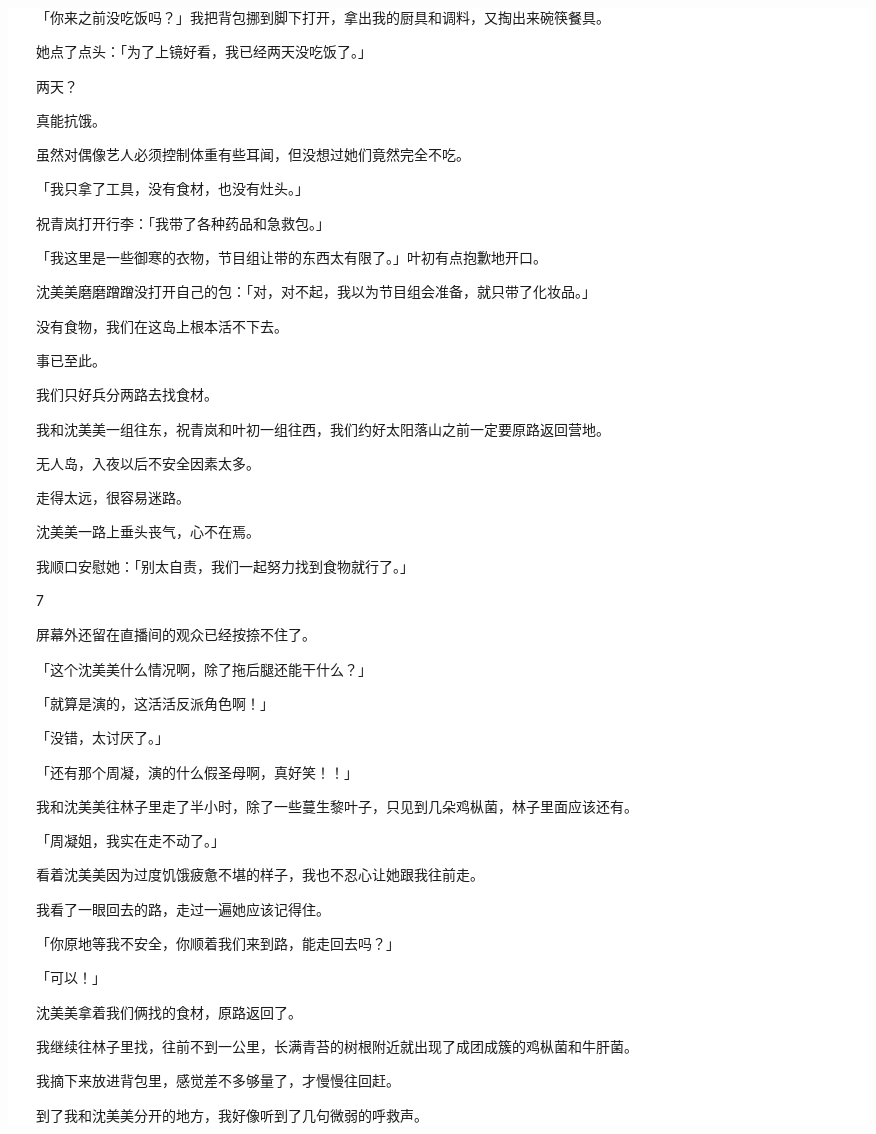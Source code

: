 &emsp;&emsp;「你来之前没吃饭吗？」我把背包挪到脚下打开，拿出我的厨具和调料，又掏出来碗筷餐具。  
  
&emsp;&emsp;她点了点头：「为了上镜好看，我已经两天没吃饭了。」  
  
&emsp;&emsp;两天？  
  
&emsp;&emsp;真能抗饿。  
  
&emsp;&emsp;虽然对偶像艺人必须控制体重有些耳闻，但没想过她们竟然完全不吃。  
  
&emsp;&emsp;「我只拿了工具，没有食材，也没有灶头。」  
  
&emsp;&emsp;祝青岚打开行李：「我带了各种药品和急救包。」  
  
&emsp;&emsp;「我这里是一些御寒的衣物，节目组让带的东西太有限了。」叶初有点抱歉地开口。  
  
&emsp;&emsp;沈美美磨磨蹭蹭没打开自己的包：「对，对不起，我以为节目组会准备，就只带了化妆品。」  
  
&emsp;&emsp;没有食物，我们在这岛上根本活不下去。  
  
&emsp;&emsp;事已至此。  
  
&emsp;&emsp;我们只好兵分两路去找食材。  
  
&emsp;&emsp;我和沈美美一组往东，祝青岚和叶初一组往西，我们约好太阳落山之前一定要原路返回营地。  
  
&emsp;&emsp;无人岛，入夜以后不安全因素太多。  
  
&emsp;&emsp;走得太远，很容易迷路。  
  
&emsp;&emsp;沈美美一路上垂头丧气，心不在焉。  
  
&emsp;&emsp;我顺口安慰她：「别太自责，我们一起努力找到食物就行了。」  
  
&emsp;&emsp;7  
  
&emsp;&emsp;屏幕外还留在直播间的观众已经按捺不住了。  
  
&emsp;&emsp;「这个沈美美什么情况啊，除了拖后腿还能干什么？」  
  
&emsp;&emsp;「就算是演的，这活活反派角色啊！」  
  
&emsp;&emsp;「没错，太讨厌了。」  
  
&emsp;&emsp;「还有那个周凝，演的什么假圣母啊，真好笑！！」  
  
&emsp;&emsp;我和沈美美往林子里走了半小时，除了一些蔓生黎叶子，只见到几朵鸡枞菌，林子里面应该还有。  
  
&emsp;&emsp;「周凝姐，我实在走不动了。」  
  
&emsp;&emsp;看着沈美美因为过度饥饿疲惫不堪的样子，我也不忍心让她跟我往前走。  
  
&emsp;&emsp;我看了一眼回去的路，走过一遍她应该记得住。  
  
&emsp;&emsp;「你原地等我不安全，你顺着我们来到路，能走回去吗？」  
  
&emsp;&emsp;「可以！」  
  
&emsp;&emsp;沈美美拿着我们俩找的食材，原路返回了。  
  
&emsp;&emsp;我继续往林子里找，往前不到一公里，长满青苔的树根附近就出现了成团成簇的鸡枞菌和牛肝菌。  
  
&emsp;&emsp;我摘下来放进背包里，感觉差不多够量了，才慢慢往回赶。  
  
&emsp;&emsp;到了我和沈美美分开的地方，我好像听到了几句微弱的呼救声。  
  